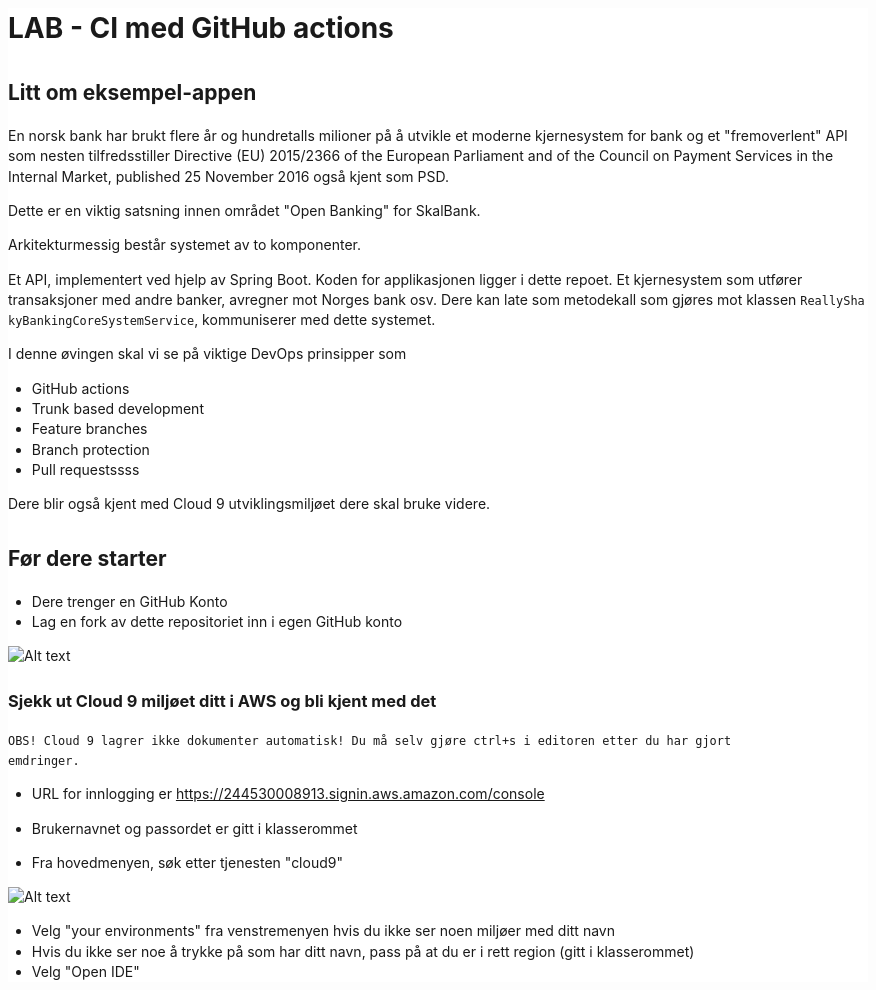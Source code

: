 
# LAB - CI med GitHub actions 

## Litt om eksempel-appen

En norsk bank har brukt flere år og hundretalls milioner på å utvikle et moderne kjernesystem for bank og et "fremoverlent" API som nesten tilfredsstiller Directive (EU) 2015/2366 of the European Parliament and of the Council on Payment Services in the Internal Market, published 25 November 2016 også kjent som PSD.

Dette er en viktig satsning innen området "Open Banking" for SkalBank.

Arkitekturmessig består systemet av to komponenter.

Et API, implementert ved hjelp av Spring Boot. Koden for applikasjonen ligger i dette repoet.
Et kjernesystem som utfører transaksjoner med andre banker, avregner mot Norges bank osv. Dere kan late som metodekall 
som gjøres mot klassen ```ReallyShakyBankingCoreSystemService```, kommuniserer med dette systemet.

I denne øvingen skal vi se på viktige DevOps prinsipper som 

- GitHub actions
- Trunk based development 
- Feature branches
- Branch protection 
- Pull requestssss

Dere blir også kjent med Cloud 9 utviklingsmiljøet dere skal bruke videre. 

## Før dere starter

- Dere trenger en GitHub Konto
- Lag en fork av dette repositoriet inn i egen GitHub konto

![Alt text](img/fork.png  "a title")

### Sjekk ut Cloud 9 miljøet ditt i AWS og bli kjent med det

```text
OBS! Cloud 9 lagrer ikke dokumenter automatisk! Du må selv gjøre ctrl+s i editoren etter du har gjort
emdringer.
```

* URL for innlogging er https://244530008913.signin.aws.amazon.com/console
* Brukernavnet og passordet er gitt i klasserommet

* Fra hovedmenyen, søk etter tjenesten "cloud9"

![Alt text](img/11.png  "a title")

* Velg "your environments" fra venstremenyen hvis du ikke ser noen miljøer med ditt navn
* Hvis du ikke ser noe å trykke på som har ditt navn, pass på at du er i rett region (gitt i klasserommet)
* Velg "Open IDE"
